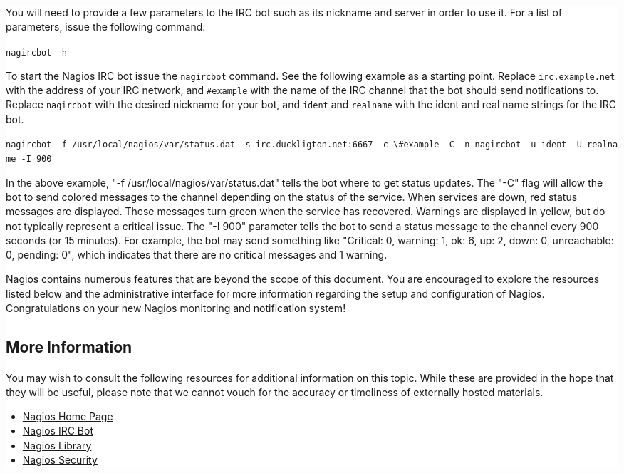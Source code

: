 You will need to provide a few parameters to the IRC bot such as its nickname and server in order to use it. For a list of parameters, issue the following command:

    nagircbot -h

To start the Nagios IRC bot issue the `nagircbot` command. See the following example as a starting point. Replace `irc.example.net` with the address of your IRC network, and `#example` with the name of the IRC channel that the bot should send notifications to. Replace `nagircbot` with the desired nickname for your bot, and `ident` and `realname` with the ident and real name strings for the IRC bot.

    nagircbot -f /usr/local/nagios/var/status.dat -s irc.duckligton.net:6667 -c \#example -C -n nagircbot -u ident -U realname -I 900

In the above example, "-f /usr/local/nagios/var/status.dat" tells the bot where to get status updates. The "-C" flag will allow the bot to send colored messages to the channel depending on the status of the service. When services are down, red status messages are displayed. These messages turn green when the service has recovered. Warnings are displayed in yellow, but do not typically represent a critical issue. The "-I 900" parameter tells the bot to send a status message to the channel every 900 seconds (or 15 minutes). For example, the bot may send something like "Critical: 0, warning: 1, ok: 6, up: 2, down: 0, unreachable: 0, pending: 0", which indicates that there are no critical messages and 1 warning.

Nagios contains numerous features that are beyond the scope of this document. You are encouraged to explore the resources listed below and the administrative interface for more information regarding the setup and configuration of Nagios. Congratulations on your new Nagios monitoring and notification system!

## More Information

You may wish to consult the following resources for additional information on this topic. While these are provided in the hope that they will be useful, please note that we cannot vouch for the accuracy or timeliness of externally hosted materials.

- [Nagios Home Page](http://www.nagios.org/)
- [Nagios IRC Bot](http://exchange.nagios.org/directory/Addons/Notifications/IRC/nagircbot/details)
- [Nagios Library](http://library.nagios.com/)
- [Nagios Security](http://nagios.sourceforge.net/docs/3_0/cgisecurity.html)



